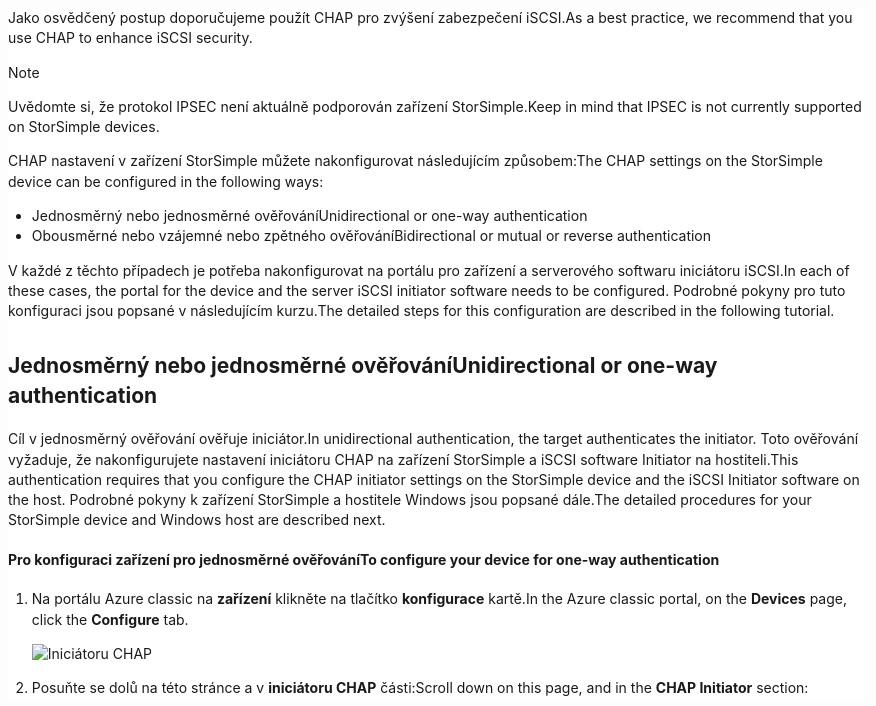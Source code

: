 <span data-ttu-id="b3bc0-114">Jako osvědčený postup doporučujeme použít CHAP pro zvýšení zabezpečení iSCSI.</span><span class="sxs-lookup"><span data-stu-id="b3bc0-114">As a best practice, we recommend that you use CHAP to enhance iSCSI security.</span></span>

> [!NOTE]
> <span data-ttu-id="b3bc0-115">Uvědomte si, že protokol IPSEC není aktuálně podporován zařízení StorSimple.</span><span class="sxs-lookup"><span data-stu-id="b3bc0-115">Keep in mind that IPSEC is not currently supported on StorSimple devices.</span></span>
> 
> 

<span data-ttu-id="b3bc0-116">CHAP nastavení v zařízení StorSimple můžete nakonfigurovat následujícím způsobem:</span><span class="sxs-lookup"><span data-stu-id="b3bc0-116">The CHAP settings on the StorSimple device can be configured in the following ways:</span></span>

* <span data-ttu-id="b3bc0-117">Jednosměrný nebo jednosměrné ověřování</span><span class="sxs-lookup"><span data-stu-id="b3bc0-117">Unidirectional or one-way authentication</span></span>
* <span data-ttu-id="b3bc0-118">Obousměrné nebo vzájemné nebo zpětného ověřování</span><span class="sxs-lookup"><span data-stu-id="b3bc0-118">Bidirectional or mutual or reverse authentication</span></span>

<span data-ttu-id="b3bc0-119">V každé z těchto případech je potřeba nakonfigurovat na portálu pro zařízení a serverového softwaru iniciátoru iSCSI.</span><span class="sxs-lookup"><span data-stu-id="b3bc0-119">In each of these cases, the portal for the device and the server iSCSI initiator software needs to be configured.</span></span> <span data-ttu-id="b3bc0-120">Podrobné pokyny pro tuto konfiguraci jsou popsané v následujícím kurzu.</span><span class="sxs-lookup"><span data-stu-id="b3bc0-120">The detailed steps for this configuration are described in the following tutorial.</span></span>

## <a name="unidirectional-or-one-way-authentication"></a><span data-ttu-id="b3bc0-121">Jednosměrný nebo jednosměrné ověřování</span><span class="sxs-lookup"><span data-stu-id="b3bc0-121">Unidirectional or one-way authentication</span></span>
<span data-ttu-id="b3bc0-122">Cíl v jednosměrný ověřování ověřuje iniciátor.</span><span class="sxs-lookup"><span data-stu-id="b3bc0-122">In unidirectional authentication, the target authenticates the initiator.</span></span> <span data-ttu-id="b3bc0-123">Toto ověřování vyžaduje, že nakonfigurujete nastavení iniciátoru CHAP na zařízení StorSimple a iSCSI software Initiator na hostiteli.</span><span class="sxs-lookup"><span data-stu-id="b3bc0-123">This authentication requires that you configure the CHAP initiator settings on the StorSimple device and the iSCSI Initiator software on the host.</span></span> <span data-ttu-id="b3bc0-124">Podrobné pokyny k zařízení StorSimple a hostitele Windows jsou popsané dále.</span><span class="sxs-lookup"><span data-stu-id="b3bc0-124">The detailed procedures for your StorSimple device and Windows host are described next.</span></span>

#### <a name="to-configure-your-device-for-one-way-authentication"></a><span data-ttu-id="b3bc0-125">Pro konfiguraci zařízení pro jednosměrné ověřování</span><span class="sxs-lookup"><span data-stu-id="b3bc0-125">To configure your device for one-way authentication</span></span>
1. <span data-ttu-id="b3bc0-126">Na portálu Azure classic na **zařízení** klikněte na tlačítko **konfigurace** kartě.</span><span class="sxs-lookup"><span data-stu-id="b3bc0-126">In the Azure classic portal, on the **Devices** page, click the **Configure** tab.</span></span>
   
    ![Iniciátoru CHAP](./media/storsimple-configure-chap/IC740943.png)
2. <span data-ttu-id="b3bc0-128">Posuňte se dolů na této stránce a v **iniciátoru CHAP** části:</span><span class="sxs-lookup"><span data-stu-id="b3bc0-128">Scroll down on this page, and in the **CHAP Initiator** section:</span></span>
   